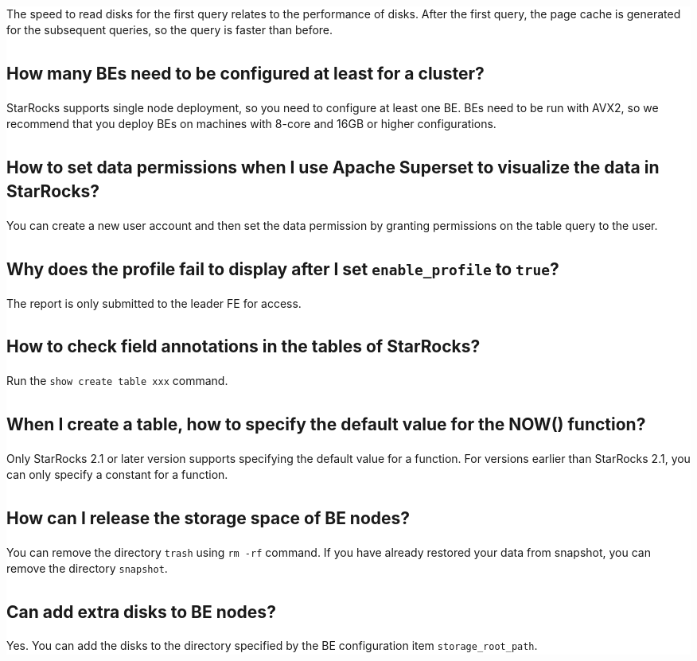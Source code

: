 The speed to read disks for the first query relates to the performance of disks. After the first query, the page cache is generated for the subsequent queries, so the query is faster than before.

## How many BEs need to be configured at least for a cluster?

StarRocks supports single node deployment, so you need to configure at least one BE. BEs need to be run with AVX2, so we recommend that you deploy BEs on machines with 8-core and 16GB or higher configurations.

## How to set data permissions when I use Apache Superset to visualize the data in StarRocks?

You can create a new user account and then set the data permission by granting permissions on the table query to the user.

## Why does the profile fail to display after I set `enable_profile` to `true`?

The report is only submitted to the leader FE for access.

## How to check field annotations in the tables of StarRocks?

Run the `show create table xxx` command.

## When I create a table, how to specify the default value for the NOW() function?

Only StarRocks 2.1 or later version supports specifying the default value for a function. For versions earlier than StarRocks 2.1, you can only specify a constant for a function.

## How can I release the storage space of BE nodes?

You can remove the directory `trash` using `rm -rf` command. If you have already restored your data from snapshot, you can remove the directory `snapshot`.

## Can add extra disks to BE nodes?

Yes. You can add the disks to the directory specified by the BE configuration item `storage_root_path`.
